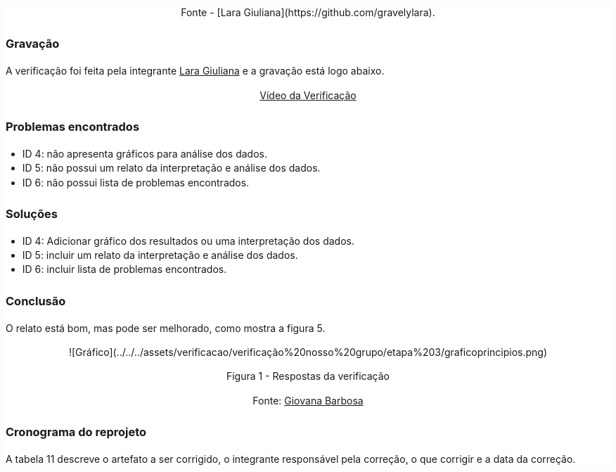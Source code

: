 <center>  Fonte - [Lara Giuliana](https://github.com/gravelylara). </center>

### Gravação
A verificação foi feita pela integrante [Lara Giuliana](https://github.com/gravelylara) e a gravação está logo abaixo.

<p style="text-align: center"><iframe width="560" height="315" src="https://www.youtube.com/embed/0V4KXpCJX_w" title="YouTube video player" frameborder="0" allow="accelerometer; autoplay; clipboard-write; encrypted-media; gyroscope; picture-in-picture; web-share" referrerpolicy="strict-origin-when-cross-origin" allowfullscreen></iframe></p>
<p style="text-align: center"><a href="https://youtu.be/0V4KXpCJX_w" target="blanket">Vídeo da Verificação</a></p>

### Problemas encontrados
- ID 4: não apresenta gráficos para análise dos dados.
- ID 5: não possui um relato da interpretação e análise dos dados.
- ID 6: não possui lista de problemas encontrados.

### Soluções
- ID 4: Adicionar gráfico dos resultados ou uma interpretação dos dados.
- ID 5: incluir um relato da interpretação e análise dos dados.
- ID 6: incluir lista de problemas encontrados.

### Conclusão
O relato está bom, mas pode ser melhorado, como mostra a figura 5.

<center>
![Gráfico](../../../assets/verificacao/verificação%20nosso%20grupo/etapa%203/graficoprincipios.png)
<div align="center">
<p> Figura 1 - Respostas da verificação</p>
 <center>  <p>Fonte: <a href="https://github.com/gio221">Giovana Barbosa</a></p></center>        
</div></center>

### Cronograma do reprojeto
A tabela 11 descreve o artefato a ser corrigido, o integrante responsável pela correção, o que corrigir e a data da correção.
